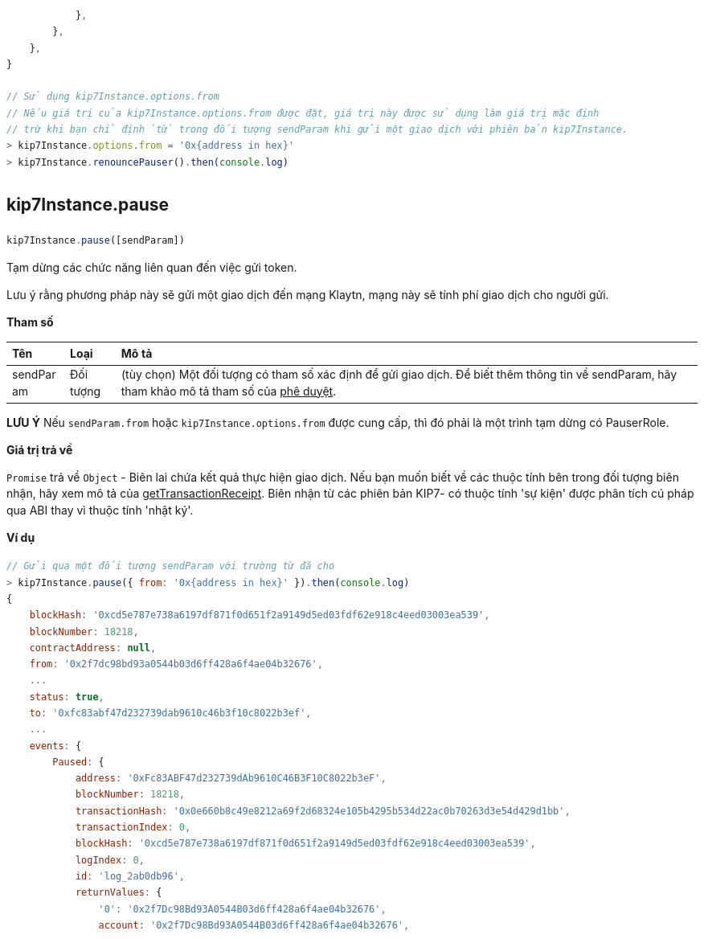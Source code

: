 ```javascript
            },
        },
    },
}

// Sử dụng kip7Instance.options.from
// Nếu giá trị của kip7Instance.options.from được đặt, giá trị này được sử dụng làm giá trị mặc định
// trừ khi bạn chỉ định `từ` trong đối tượng sendParam khi gửi một giao dịch với phiên bản kip7Instance.
> kip7Instance.options.from = '0x{address in hex}'
> kip7Instance.renouncePauser().then(console.log)
```

## kip7Instance.pause <a id="kip7instance-pause"></a>

```javascript
kip7Instance.pause([sendParam])
```

Tạm dừng các chức năng liên quan đến việc gửi token.

Lưu ý rằng phương pháp này sẽ gửi một giao dịch đến mạng Klaytn, mạng này sẽ tính phí giao dịch cho người gửi.

**Tham số**

| Tên       | Loại     | Mô tả                                                                                                                                                                                         |
|:--------- |:--------- |:--------------------------------------------------------------------------------------------------------------------------------------------------------------------------------------------- |
| sendParam | Đối tượng | \(tùy chọn\) Một đối tượng có tham số xác định để gửi giao dịch. Để biết thêm thông tin về sendParam, hãy tham khảo mô tả tham số của [phê duyệt](caver.klay.KIP7.md#kip7instance-approve). |

**LƯU Ý** Nếu `sendParam.from` hoặc `kip7Instance.options.from` được cung cấp, thì đó phải là một trình tạm dừng có PauserRole.

**Giá trị trả về**

`Promise` trả về `Object` - Biên lai chứa kết quả thực hiện giao dịch. Nếu bạn muốn biết về các thuộc tính bên trong đối tượng biên nhận, hãy xem mô tả của [getTransactionReceipt](caver.klay/transaction.md#gettransactionreceipt). Biên nhận từ các phiên bản KIP7- có thuộc tính 'sự kiện' được phân tích cú pháp qua ABI thay vì thuộc tính 'nhật ký'.

**Ví dụ**

```javascript
// Gửi qua một đối tượng sendParam với trường từ đã cho
> kip7Instance.pause({ from: '0x{address in hex}' }).then(console.log)
{
    blockHash: '0xcd5e787e738a6197df871f0d651f2a9149d5ed03fdf62e918c4eed03003ea539',
    blockNumber: 18218,
    contractAddress: null,
    from: '0x2f7dc98bd93a0544b03d6ff428a6f4ae04b32676',
    ...
    status: true,
    to: '0xfc83abf47d232739dab9610c46b3f10c8022b3ef',
    ...
    events: {
        Paused: {
            address: '0xFc83ABF47d232739dAb9610C46B3F10C8022b3eF',
            blockNumber: 18218,
            transactionHash: '0x0e660b8c49e8212a69f2d68324e105b4295b534d22ac0b70263d3e54d429d1bb',
            transactionIndex: 0,
            blockHash: '0xcd5e787e738a6197df871f0d651f2a9149d5ed03fdf62e918c4eed03003ea539',
            logIndex: 0,
            id: 'log_2ab0db96',
            returnValues: {
                '0': '0x2f7Dc98Bd93A0544B03d6ff428a6f4ae04b32676',
                account: '0x2f7Dc98Bd93A0544B03d6ff428a6f4ae04b32676',
```